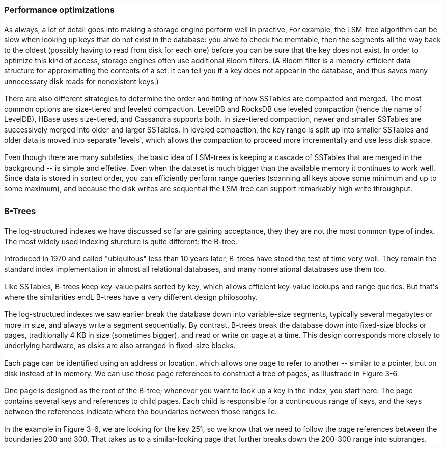 ### Performance optimizations  

As always, a lot of detail goes into making a storage engine perform well in practive, For example, the LSM-tree algorithm can be slow when looking up keys that do not exist in the database: you ahve to check the memtable, then the segments all the way back to the oldest (possibly having to read from disk for each one) before you can be sure that the key does not exist. In order to optimize this kind of access, storage engines often use additional Bloom filters. (A Bloom filter is a memory-efficient data structure for approximating the contents of a set. It can tell you if a key does not appear in the database, and thus saves many unnecessary disk reads for nonexistent keys.)  

There are also different strategies to determine the order and timing of how SSTables are compacted and merged. The most common options are size-tiered and leveled compaction. LevelDB and RocksDB use leveled compaction (hence the name of LevelDB), HBase uses size-tiered, and Cassandra supports both. In size-tiered compaction, newer and smaller SSTables are successively merged into older and larger SSTables. In leveled compaction, the key range is split up into smaller SSTables and older data is moved into separate 'levels', which allows the compaction to proceed more incrementally and use less disk space.  

Even though there are many subtleties, the basic idea of LSM-trees is keeping a cascade of SSTables that are merged in the background -- is simple and effetive. Even when the dataset is much bigger than the available memory it continues to work well. Since data is stored in sorted order, you can efficiently perform range queries (scanning all keys above some minimum and up to some maximum), and because the disk writes are sequential the LSM-tree can support remarkably high write throughput.  

### B-Trees

The log-structured indexes we have discussed so far are gaining acceptance, they they are not the most common type of index. The most widely used indexing sturcture is quite different: the B-tree.  

Introduced in 1970 and called "ubiquitous" less than 10 years later, B-trees have stood the test of time very well. They remain the standard index implementation in almost all relational databases, and many nonrelational databases use them too.  

Like SSTables, B-trees keep key-value pairs sorted by key, which allows efficient key-value lookups and range queries. But that's where the similarities endL B-trees have a very different design philosophy.  

The log-structued indexes we saw earlier break the database down into variable-size segments, typically several megabytes or more in size, and always write a segment sequentially. By contrast, B-trees break the database down into fixed-size blocks or pages, traditionally 4 KB in size (sometimes bigger), and read or write on page at a time. This design corresponds more closely to underlying hardware, as disks are also arranged in fixed-size blocks.  

Each page can be identified using an address or location, which allows one page to refer to another -- similar to a pointer, but on disk instead of in memory. We can use those page references to construct a tree of pages, as illustrade in Figure 3-6.  

One page is designed as the root of the B-tree; whenever you want to look up a key in the index, you start here. The page contains several keys and references to child pages. Each child is responsible for a continouous range of keys, and the keys between the references indicate where the boundaries between those ranges lie.  

In the example in Figure 3-6, we are looking for the key 251, so we know that we need to follow the page references between the boundaries 200 and 300. That takes us to a similar-looking page that further breaks down the 200-300 range into subranges.  
